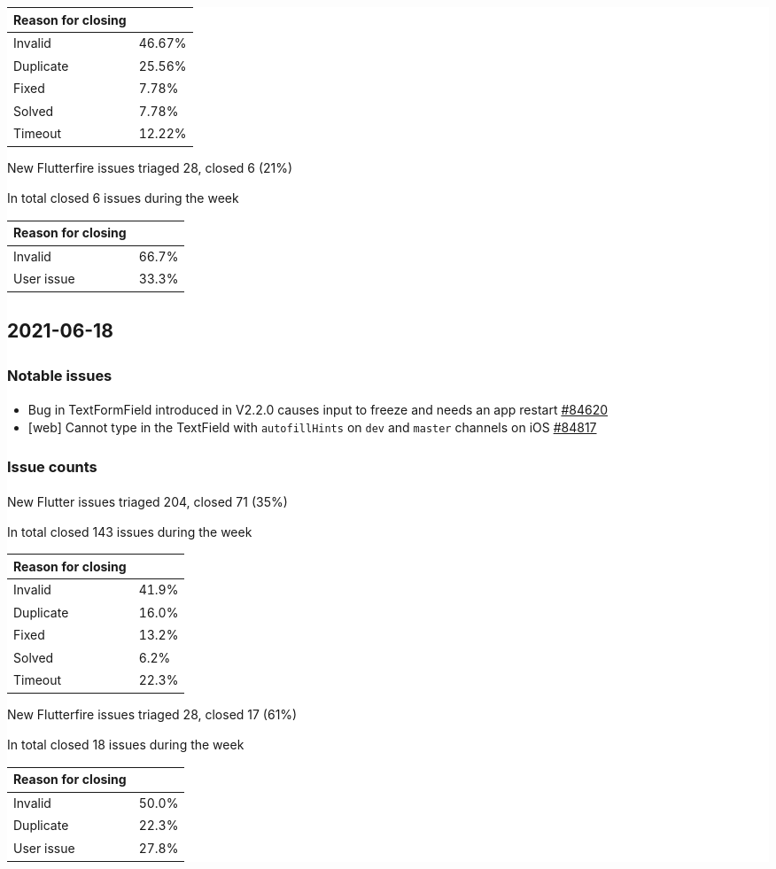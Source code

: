 | Reason for closing  |  |
| -- | -- |
| Invalid | 46.67%  |
| Duplicate  | 25.56%  |
| Fixed | 7.78%  |
| Solved | 7.78%  |
| Timeout | 12.22%  |

New Flutterfire issues triaged 28, closed 6 (21%)

In total closed 6 issues during the week

| Reason for closing  |  |
| -- | -- |
| Invalid | 66.7%  |
| User issue | 33.3%  |

## 2021-06-18

### Notable issues

* Bug in TextFormField introduced in V2.2.0 causes input to freeze and needs an app restart [#84620](https://github.com/flutter/flutter/issues/84620)
* [web] Cannot type in the TextField with `autofillHints` on `dev` and `master` channels on iOS [#84817](https://github.com/flutter/flutter/issues/84817)

### Issue counts

New Flutter issues triaged 204, closed 71 (35%)

In total closed 143 issues during the week

| Reason for closing  |  |
| -- | -- |
| Invalid | 41.9%  |
| Duplicate  | 16.0%  |
| Fixed | 13.2%  |
| Solved | 6.2%  |
| Timeout | 22.3%  |

New Flutterfire issues triaged 28, closed 17 (61%)

In total closed 18 issues during the week

| Reason for closing  |  |
| -- | -- |
| Invalid | 50.0%  |
| Duplicate | 22.3%  |
| User issue | 27.8% |
